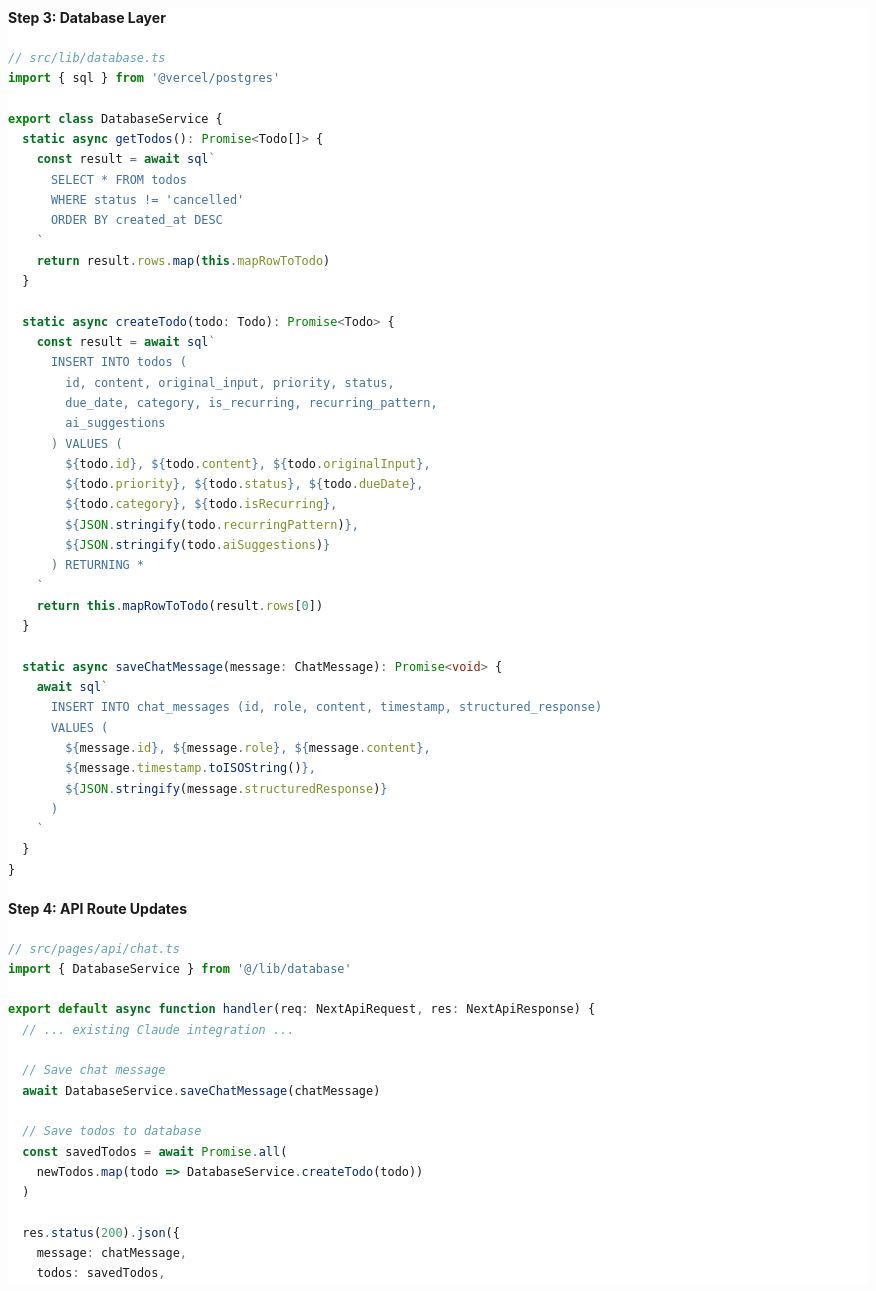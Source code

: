 #### Step 3: Database Layer
```typescript
// src/lib/database.ts
import { sql } from '@vercel/postgres'

export class DatabaseService {
  static async getTodos(): Promise<Todo[]> {
    const result = await sql`
      SELECT * FROM todos
      WHERE status != 'cancelled'
      ORDER BY created_at DESC
    `
    return result.rows.map(this.mapRowToTodo)
  }

  static async createTodo(todo: Todo): Promise<Todo> {
    const result = await sql`
      INSERT INTO todos (
        id, content, original_input, priority, status,
        due_date, category, is_recurring, recurring_pattern,
        ai_suggestions
      ) VALUES (
        ${todo.id}, ${todo.content}, ${todo.originalInput},
        ${todo.priority}, ${todo.status}, ${todo.dueDate},
        ${todo.category}, ${todo.isRecurring},
        ${JSON.stringify(todo.recurringPattern)},
        ${JSON.stringify(todo.aiSuggestions)}
      ) RETURNING *
    `
    return this.mapRowToTodo(result.rows[0])
  }

  static async saveChatMessage(message: ChatMessage): Promise<void> {
    await sql`
      INSERT INTO chat_messages (id, role, content, timestamp, structured_response)
      VALUES (
        ${message.id}, ${message.role}, ${message.content},
        ${message.timestamp.toISOString()},
        ${JSON.stringify(message.structuredResponse)}
      )
    `
  }
}
```

#### Step 4: API Route Updates
```typescript
// src/pages/api/chat.ts
import { DatabaseService } from '@/lib/database'

export default async function handler(req: NextApiRequest, res: NextApiResponse) {
  // ... existing Claude integration ...

  // Save chat message
  await DatabaseService.saveChatMessage(chatMessage)

  // Save todos to database
  const savedTodos = await Promise.all(
    newTodos.map(todo => DatabaseService.createTodo(todo))
  )

  res.status(200).json({
    message: chatMessage,
    todos: savedTodos,
```